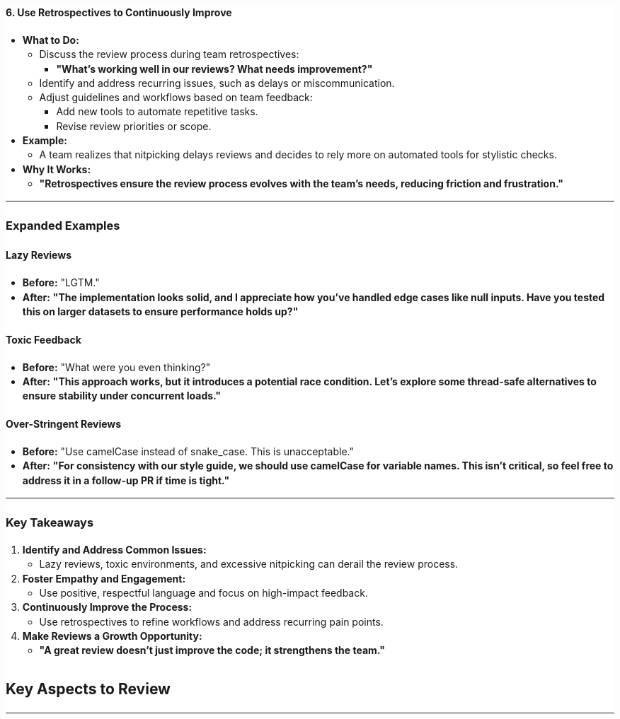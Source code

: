 #### **6. Use Retrospectives to Continuously Improve**
- **What to Do:**
  - Discuss the review process during team retrospectives:
    - **"What’s working well in our reviews? What needs improvement?"**
  - Identify and address recurring issues, such as delays or miscommunication.
  - Adjust guidelines and workflows based on team feedback:
    - Add new tools to automate repetitive tasks.
    - Revise review priorities or scope.
- **Example:**
  - A team realizes that nitpicking delays reviews and decides to rely more on automated tools for stylistic checks.
- **Why It Works:**
  - **"Retrospectives ensure the review process evolves with the team’s needs, reducing friction and frustration."**

---

### **Expanded Examples**

#### **Lazy Reviews**
- **Before:** "LGTM."
- **After:** **"The implementation looks solid, and I appreciate how you’ve handled edge cases like null inputs. Have you tested this on larger datasets to ensure performance holds up?"**

#### **Toxic Feedback**
- **Before:** "What were you even thinking?"
- **After:** **"This approach works, but it introduces a potential race condition. Let’s explore some thread-safe alternatives to ensure stability under concurrent loads."**

#### **Over-Stringent Reviews**
- **Before:** "Use camelCase instead of snake_case. This is unacceptable."
- **After:** **"For consistency with our style guide, we should use camelCase for variable names. This isn’t critical, so feel free to address it in a follow-up PR if time is tight."**

---

### **Key Takeaways**

1. **Identify and Address Common Issues:**
   - Lazy reviews, toxic environments, and excessive nitpicking can derail the review process.
2. **Foster Empathy and Engagement:**
   - Use positive, respectful language and focus on high-impact feedback.
3. **Continuously Improve the Process:**
   - Use retrospectives to refine workflows and address recurring pain points.
4. **Make Reviews a Growth Opportunity:**
   - **"A great review doesn’t just improve the code; it strengthens the team."**


## **Key Aspects to Review**

---

